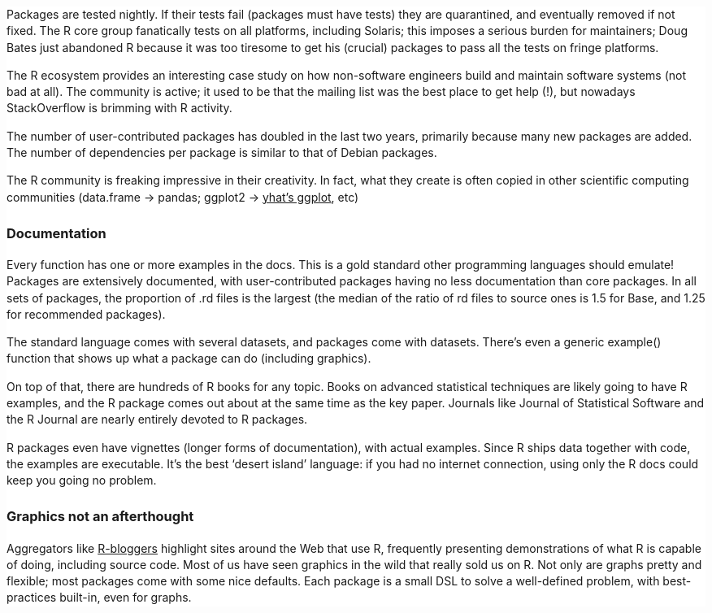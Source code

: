 Packages are tested nightly. If their tests fail (packages must have
tests) they are quarantined, and eventually removed if not fixed. The R
core group fanatically tests on all platforms, including Solaris; this
imposes a serious burden for maintainers; Doug Bates just abandoned R
because it was too tiresome to get his (crucial) packages to pass all
the tests on fringe platforms.

The R ecosystem provides an interesting case study on how non-software
engineers build and maintain software systems (not bad at all). The
community is active; it used to be that the mailing list was the best
place to get help (!), but nowadays StackOverflow is brimming with R
activity.

The number of user-contributed packages has doubled in the last two
years, primarily because many new packages are added. The number of
dependencies per package is similar to that of Debian packages.

The R community is freaking impressive in their creativity. In fact,
what they create is often copied in other scientific computing
communities (data.frame -\> pandas; ggplot2 -\> [yhat’s
ggplot](https://github.com/yhat/ggplot/), etc)

### Documentation

Every function has one or more examples in the docs. This is a gold
standard other programming languages should emulate! Packages are
extensively documented, with user-contributed packages having no less
documentation than core packages. In all sets of packages, the
proportion of .rd files is the largest (the median of the ratio of rd
files to source ones is 1.5 for Base, and 1.25 for recommended
packages).

The standard language comes with several datasets, and packages come
with datasets. There’s even a generic example() function that shows up
what a package can do (including graphics).

On top of that, there are hundreds of R books for any topic. Books on
advanced statistical techniques are likely going to have R examples, and
the R package comes out about at the same time as the key paper.
Journals like Journal of Statistical Software and the R Journal are
nearly entirely devoted to R packages.

R packages even have vignettes (longer forms of documentation), with
actual examples. Since R ships data together with code, the examples are
executable. It’s the best ‘desert island’ language: if you had no
internet connection, using only the R docs could keep you going no
problem.

### Graphics not an afterthought

Aggregators like [R-bloggers](http://www.r-bloggers.com/) highlight
sites around the Web that use R, frequently presenting demonstrations of
what R is capable of doing, including source code. Most of us have seen
graphics in the wild that really sold us on R. Not only are graphs
pretty and flexible; most packages come with some nice defaults. Each
package is a small DSL to solve a well-defined problem, with
best-practices built-in, even for graphs.
